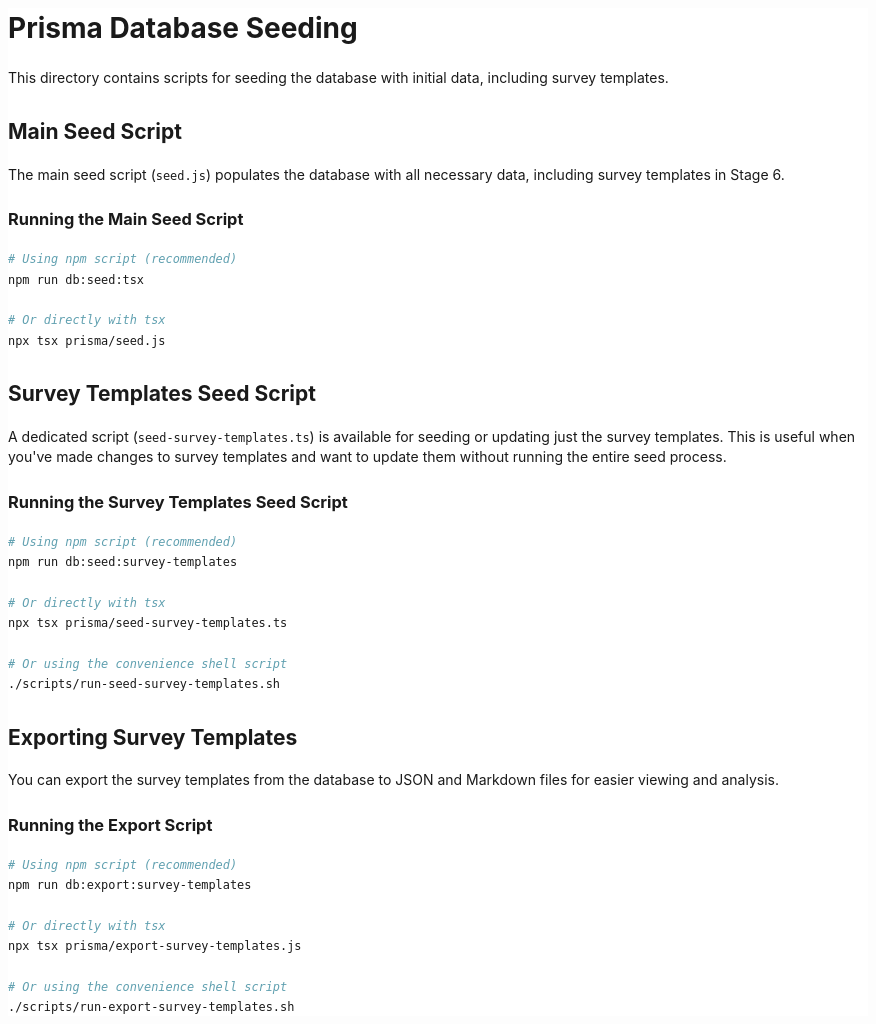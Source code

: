 # Prisma Database Seeding

This directory contains scripts for seeding the database with initial data, including survey templates.

## Main Seed Script

The main seed script (`seed.js`) populates the database with all necessary data, including survey templates in Stage 6.

### Running the Main Seed Script

```bash
# Using npm script (recommended)
npm run db:seed:tsx

# Or directly with tsx
npx tsx prisma/seed.js
```

## Survey Templates Seed Script

A dedicated script (`seed-survey-templates.ts`) is available for seeding or updating just the survey templates. This is useful when you've made changes to survey templates and want to update them without running the entire seed process.

### Running the Survey Templates Seed Script

```bash
# Using npm script (recommended)
npm run db:seed:survey-templates

# Or directly with tsx
npx tsx prisma/seed-survey-templates.ts

# Or using the convenience shell script
./scripts/run-seed-survey-templates.sh
```

## Exporting Survey Templates

You can export the survey templates from the database to JSON and Markdown files for easier viewing and analysis.

### Running the Export Script

```bash
# Using npm script (recommended)
npm run db:export:survey-templates

# Or directly with tsx
npx tsx prisma/export-survey-templates.js

# Or using the convenience shell script
./scripts/run-export-survey-templates.sh
```
